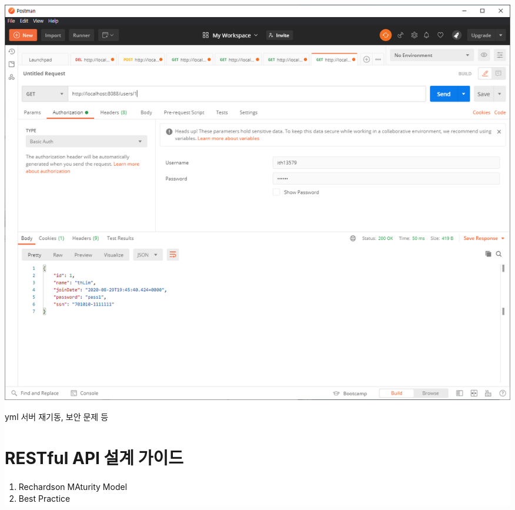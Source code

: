 ![](/images/README/README_044550.png)

yml 서버 재기동, 보안 문제 등


# RESTful API 설계 가이드

1. Rechardson MAturity Model
2. Best Practice
